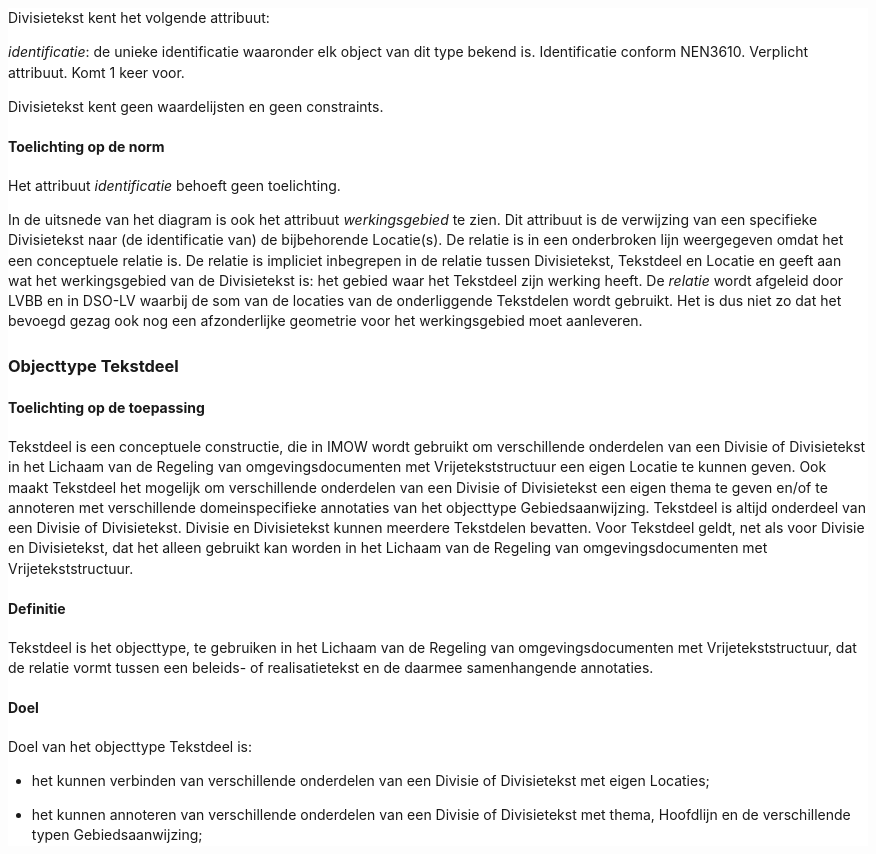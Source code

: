 

Divisietekst kent het volgende attribuut:

*identificatie*: de unieke identificatie waaronder elk object van dit type
bekend is. Identificatie conform NEN3610. Verplicht attribuut. Komt 1 keer voor.

Divisietekst kent geen waardelijsten en geen constraints.

#### Toelichting op de norm

Het attribuut *identificatie* behoeft geen toelichting.

In de uitsnede van het diagram is ook het attribuut *werkingsgebied* te zien.
Dit attribuut is de verwijzing van een specifieke Divisietekst naar (de
identificatie van) de bijbehorende Locatie(s). De relatie is in een onderbroken
lijn weergegeven omdat het een conceptuele relatie is. De relatie is impliciet
inbegrepen in de relatie tussen Divisietekst, Tekstdeel en Locatie en geeft aan
wat het werkingsgebied van de Divisietekst is: het gebied waar het Tekstdeel
zijn werking heeft. De *relatie* wordt afgeleid door LVBB en in DSO-LV waarbij
de som van de locaties van de onderliggende Tekstdelen wordt gebruikt. Het is
dus niet zo dat het bevoegd gezag ook nog een afzonderlijke geometrie voor het
werkingsgebied moet aanleveren.

### Objecttype Tekstdeel

#### Toelichting op de toepassing

Tekstdeel is een conceptuele constructie, die in IMOW wordt gebruikt om
verschillende onderdelen van een Divisie of Divisietekst in het Lichaam van de
Regeling van omgevingsdocumenten met Vrijetekststructuur een eigen Locatie te
kunnen geven. Ook maakt Tekstdeel het mogelijk om verschillende onderdelen van
een Divisie of Divisietekst een eigen thema te geven en/of te annoteren met
verschillende domeinspecifieke annotaties van het objecttype Gebiedsaanwijzing.
Tekstdeel is altijd onderdeel van een Divisie of Divisietekst. Divisie en
Divisietekst kunnen meerdere Tekstdelen bevatten. Voor Tekstdeel geldt, net als
voor Divisie en Divisietekst, dat het alleen gebruikt kan worden in het Lichaam
van de Regeling van omgevingsdocumenten met Vrijetekststructuur.

#### Definitie

Tekstdeel is het objecttype, te gebruiken in het Lichaam van de Regeling van
omgevingsdocumenten met Vrijetekststructuur, dat de relatie vormt tussen een
beleids- of realisatietekst en de daarmee samenhangende annotaties.

#### Doel

Doel van het objecttype Tekstdeel is:

-   het kunnen verbinden van verschillende onderdelen van een Divisie of
    Divisietekst met eigen Locaties;

-   het kunnen annoteren van verschillende onderdelen van een Divisie of
    Divisietekst met thema, Hoofdlijn en de verschillende typen
    Gebiedsaanwijzing;
